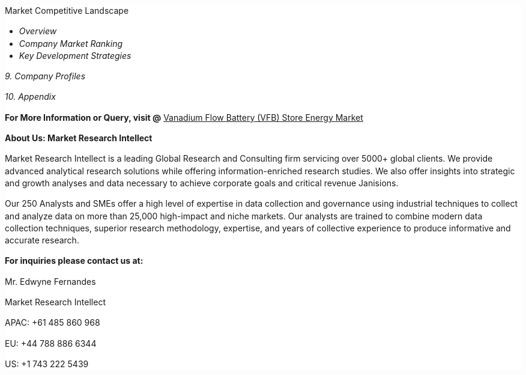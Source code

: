 Market Competitive Landscape</span></em></p><ul><li><em><span class="">Overview</span></em></li><li><em><span class="">Company Market Ranking</span></em></li><li><em><span class="">Key Development Strategies</span></em></li></ul><p><em><span class="font-[700]">9. Company Profiles</span></em></p><p><em><span class="font-[700]">10. Appendix</span></em></p><p><span class="font-[700]"><strong>For More Information or Query, visit&nbsp;@</strong>&nbsp;</span><span class="font-[700]"><a href="https://www.marketresearchintellect.com/product/global-vanadium-flow-battery-vfb-store-energy-market/?utm_source=Linkedin&utm_medium=822" target="_blank" data-tracking-control-name="article-ssr-frontend-pulse_little-text-block" data-tracking-will-navigate="" data-test-link="">Vanadium Flow Battery (VFB) Store Energy Market</a></span></p><p><strong><span class="font-[700]">About Us: Market Research Intellect</span></strong></p><p><span class="">Market Research Intellect is a leading Global Research and Consulting firm servicing over 5000+ global clients. We provide advanced analytical research solutions while offering information-enriched research studies.&nbsp;</span>We also offer insights into strategic and growth analyses and data necessary to achieve corporate goals and critical revenue Janisions.</p><p><span class="">Our 250 Analysts and SMEs offer a high level of expertise in data collection and governance using industrial techniques to collect and analyze data on more than 25,000 high-impact and niche markets. Our analysts are trained to combine modern data collection techniques, superior research methodology, expertise, and years of collective experience to produce informative and accurate research.</span></p><p><strong>For inquiries please contact us at:</strong></p><p>Mr. Edwyne Fernandes</p><p>Market Research Intellect</p><p>APAC: +61 485 860 968</p><p>EU: +44 788 886 6344</p><p>US: +1 743 222 5439</p>